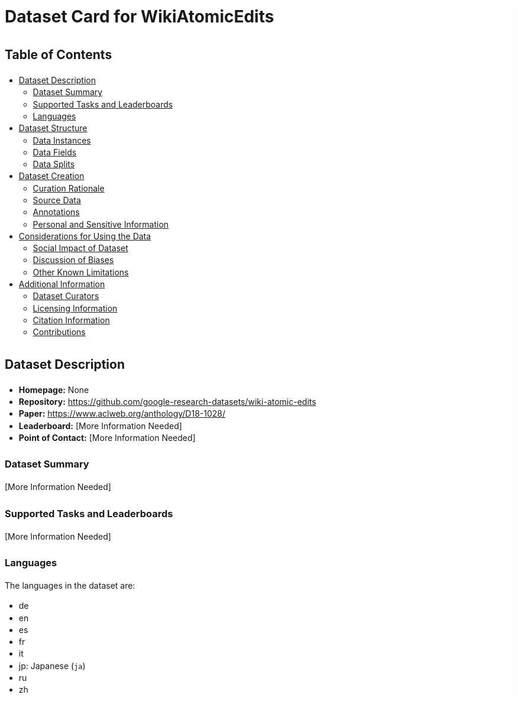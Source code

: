 
# Dataset Card for WikiAtomicEdits

## Table of Contents
- [Dataset Description](#dataset-description)
  - [Dataset Summary](#dataset-summary)
  - [Supported Tasks and Leaderboards](#supported-tasks-and-leaderboards)
  - [Languages](#languages)
- [Dataset Structure](#dataset-structure)
  - [Data Instances](#data-instances)
  - [Data Fields](#data-fields)
  - [Data Splits](#data-splits)
- [Dataset Creation](#dataset-creation)
  - [Curation Rationale](#curation-rationale)
  - [Source Data](#source-data)
  - [Annotations](#annotations)
  - [Personal and Sensitive Information](#personal-and-sensitive-information)
- [Considerations for Using the Data](#considerations-for-using-the-data)
  - [Social Impact of Dataset](#social-impact-of-dataset)
  - [Discussion of Biases](#discussion-of-biases)
  - [Other Known Limitations](#other-known-limitations)
- [Additional Information](#additional-information)
  - [Dataset Curators](#dataset-curators)
  - [Licensing Information](#licensing-information)
  - [Citation Information](#citation-information)
  - [Contributions](#contributions)

## Dataset Description

- **Homepage:** None
- **Repository:** https://github.com/google-research-datasets/wiki-atomic-edits
- **Paper:** https://www.aclweb.org/anthology/D18-1028/
- **Leaderboard:** [More Information Needed]
- **Point of Contact:** [More Information Needed]

### Dataset Summary

[More Information Needed]

### Supported Tasks and Leaderboards

[More Information Needed]

### Languages

The languages in the dataset are:
- de
- en
- es
- fr
- it
- jp: Japanese (`ja`)
- ru
- zh
